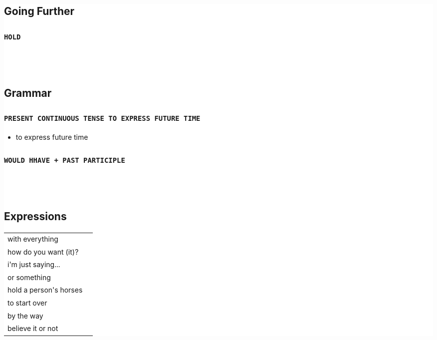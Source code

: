 
## Going Further
### ```HOLD```

<br><br>


## Grammar
### ```PRESENT CONTINUOUS TENSE TO EXPRESS FUTURE TIME```
- to express future time

### ```WOULD HHAVE + PAST PARTICIPLE```

<br><br>


## Expressions

|   |   |
|:---|:---|
| with everything |  |
| how do you want (it)? |  |
| i'm just saying... |  |
| or something |  |
| hold a person's horses |  |
| to start over |  |
| by the way |  |
| believe it or not |  |